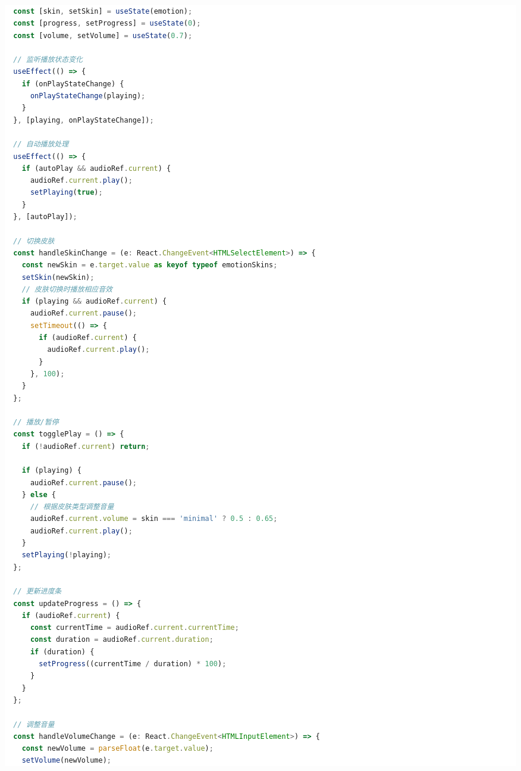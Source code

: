 ```typescript
  const [skin, setSkin] = useState(emotion);
  const [progress, setProgress] = useState(0);
  const [volume, setVolume] = useState(0.7);

  // 监听播放状态变化
  useEffect(() => {
    if (onPlayStateChange) {
      onPlayStateChange(playing);
    }
  }, [playing, onPlayStateChange]);

  // 自动播放处理
  useEffect(() => {
    if (autoPlay && audioRef.current) {
      audioRef.current.play();
      setPlaying(true);
    }
  }, [autoPlay]);

  // 切换皮肤
  const handleSkinChange = (e: React.ChangeEvent<HTMLSelectElement>) => {
    const newSkin = e.target.value as keyof typeof emotionSkins;
    setSkin(newSkin);
    // 皮肤切换时播放相应音效
    if (playing && audioRef.current) {
      audioRef.current.pause();
      setTimeout(() => {
        if (audioRef.current) {
          audioRef.current.play();
        }
      }, 100);
    }
  };

  // 播放/暂停
  const togglePlay = () => {
    if (!audioRef.current) return;
    
    if (playing) {
      audioRef.current.pause();
    } else {
      // 根据皮肤类型调整音量
      audioRef.current.volume = skin === 'minimal' ? 0.5 : 0.65;
      audioRef.current.play();
    }
    setPlaying(!playing);
  };

  // 更新进度条
  const updateProgress = () => {
    if (audioRef.current) {
      const currentTime = audioRef.current.currentTime;
      const duration = audioRef.current.duration;
      if (duration) {
        setProgress((currentTime / duration) * 100);
      }
    }
  };

  // 调整音量
  const handleVolumeChange = (e: React.ChangeEvent<HTMLInputElement>) => {
    const newVolume = parseFloat(e.target.value);
    setVolume(newVolume);
```